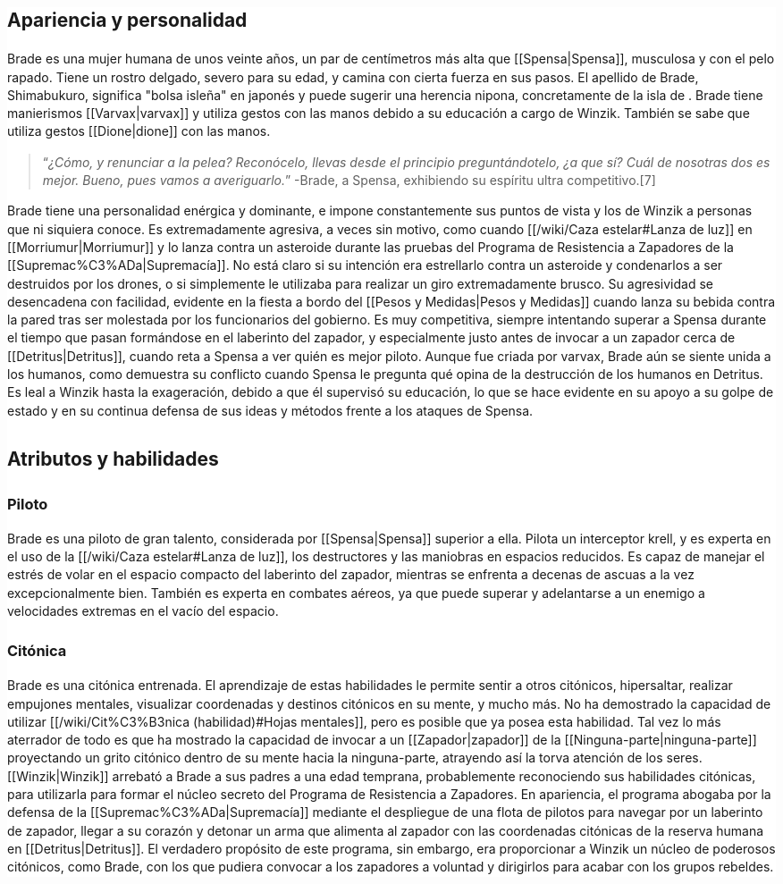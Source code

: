 
## Apariencia y personalidad
Brade es una mujer humana de unos veinte años, un par de centímetros más alta que [[Spensa\|Spensa]], musculosa y con el pelo rapado. Tiene un rostro delgado, severo para su edad, y camina con cierta fuerza en sus pasos. El apellido de Brade, Shimabukuro, significa "bolsa isleña" en japonés y puede sugerir una herencia nipona, concretamente de la isla de . Brade tiene manierismos [[Varvax\|varvax]] y utiliza gestos con las manos debido a su educación a cargo de Winzik. También se sabe que utiliza gestos [[Dione\|dione]] con las manos.

>“*¿Cómo, y renunciar a la pelea? Reconócelo, llevas desde el principio preguntándotelo, ¿a que sí? Cuál de nosotras dos es mejor. Bueno, pues vamos a averiguarlo.*”
\-Brade, a Spensa, exhibiendo su espíritu ultra competitivo.[7]

Brade tiene una personalidad enérgica y dominante, e impone constantemente sus puntos de vista y los de Winzik a personas que ni siquiera conoce.
Es extremadamente agresiva, a veces sin motivo, como cuando [[/wiki/Caza estelar#Lanza de luz]] en [[Morriumur\|Morriumur]] y lo lanza contra un asteroide durante las pruebas del Programa de Resistencia a Zapadores de la [[Supremac%C3%ADa\|Supremacía]]. No está claro si su intención era estrellarlo contra un asteroide y condenarlos a ser destruidos por los drones, o si simplemente le utilizaba para realizar un giro extremadamente brusco. Su agresividad se desencadena con facilidad, evidente en la fiesta a bordo del [[Pesos y Medidas\|Pesos y Medidas]] cuando lanza su bebida contra la pared tras ser molestada por los funcionarios del gobierno.
Es muy competitiva, siempre intentando superar a Spensa durante el tiempo que pasan formándose en el laberinto del zapador, y especialmente justo antes de invocar a un zapador cerca de [[Detritus\|Detritus]], cuando reta a Spensa a ver quién es mejor piloto.
Aunque fue criada por varvax, Brade aún se siente unida a los humanos, como demuestra su conflicto cuando Spensa le pregunta qué opina de la destrucción de los humanos en Detritus. Es leal a Winzik hasta la exageración, debido a que él supervisó su educación, lo que se hace evidente en su apoyo a su golpe de estado y en su continua defensa de sus ideas y métodos frente a los ataques de Spensa.

## Atributos y habilidades
 
### Piloto
Brade es una piloto de gran talento, considerada por [[Spensa\|Spensa]] superior a ella. Pilota un interceptor krell, y es experta en el uso de la [[/wiki/Caza estelar#Lanza de luz]], los destructores y las maniobras en espacios reducidos. Es capaz de manejar el estrés de volar en el espacio compacto del laberinto del zapador, mientras se enfrenta a decenas de ascuas a la vez excepcionalmente bien. También es experta en combates aéreos, ya que puede superar y adelantarse a un enemigo a velocidades extremas en el vacío del espacio.

### Citónica
Brade es una citónica entrenada. El aprendizaje de estas habilidades le permite sentir a otros citónicos, hipersaltar, realizar empujones mentales, visualizar coordenadas y destinos citónicos en su mente, y mucho más. No ha demostrado la capacidad de utilizar [[/wiki/Cit%C3%B3nica (habilidad)#Hojas mentales]], pero es posible que ya posea esta habilidad.
Tal vez lo más aterrador de todo es que ha mostrado la capacidad de invocar a un [[Zapador\|zapador]] de la [[Ninguna-parte\|ninguna-parte]] proyectando un grito citónico dentro de su mente hacia la ninguna-parte, atrayendo así la torva atención de los seres.
[[Winzik\|Winzik]] arrebató a Brade a sus padres a una edad temprana, probablemente reconociendo sus habilidades citónicas, para utilizarla para formar el núcleo secreto del Programa de Resistencia a Zapadores. En apariencia, el programa abogaba por la defensa de la [[Supremac%C3%ADa\|Supremacía]] mediante el despliegue de una flota de pilotos para navegar por un laberinto de zapador, llegar a su corazón y detonar un arma que alimenta al zapador con las coordenadas citónicas de la reserva humana en [[Detritus\|Detritus]]. El verdadero propósito de este programa, sin embargo, era proporcionar a Winzik un núcleo de poderosos citónicos, como Brade, con los que pudiera convocar a los zapadores a voluntad y dirigirlos para acabar con los grupos rebeldes.
